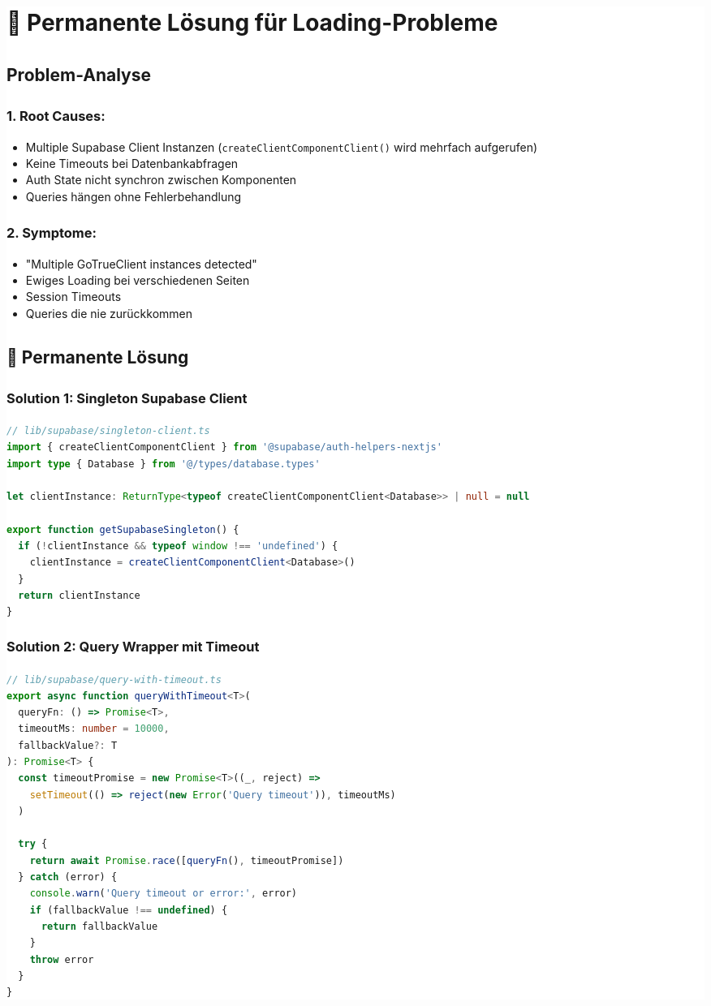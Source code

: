 # 🔧 Permanente Lösung für Loading-Probleme

## Problem-Analyse

### 1. **Root Causes:**
- Multiple Supabase Client Instanzen (`createClientComponentClient()` wird mehrfach aufgerufen)
- Keine Timeouts bei Datenbankabfragen
- Auth State nicht synchron zwischen Komponenten
- Queries hängen ohne Fehlerbehandlung

### 2. **Symptome:**
- "Multiple GoTrueClient instances detected"
- Ewiges Loading bei verschiedenen Seiten
- Session Timeouts
- Queries die nie zurückkommen

## 🚀 Permanente Lösung

### Solution 1: Singleton Supabase Client

```typescript
// lib/supabase/singleton-client.ts
import { createClientComponentClient } from '@supabase/auth-helpers-nextjs'
import type { Database } from '@/types/database.types'

let clientInstance: ReturnType<typeof createClientComponentClient<Database>> | null = null

export function getSupabaseSingleton() {
  if (!clientInstance && typeof window !== 'undefined') {
    clientInstance = createClientComponentClient<Database>()
  }
  return clientInstance
}
```

### Solution 2: Query Wrapper mit Timeout

```typescript
// lib/supabase/query-with-timeout.ts
export async function queryWithTimeout<T>(
  queryFn: () => Promise<T>,
  timeoutMs: number = 10000,
  fallbackValue?: T
): Promise<T> {
  const timeoutPromise = new Promise<T>((_, reject) =>
    setTimeout(() => reject(new Error('Query timeout')), timeoutMs)
  )

  try {
    return await Promise.race([queryFn(), timeoutPromise])
  } catch (error) {
    console.warn('Query timeout or error:', error)
    if (fallbackValue !== undefined) {
      return fallbackValue
    }
    throw error
  }
}
```
